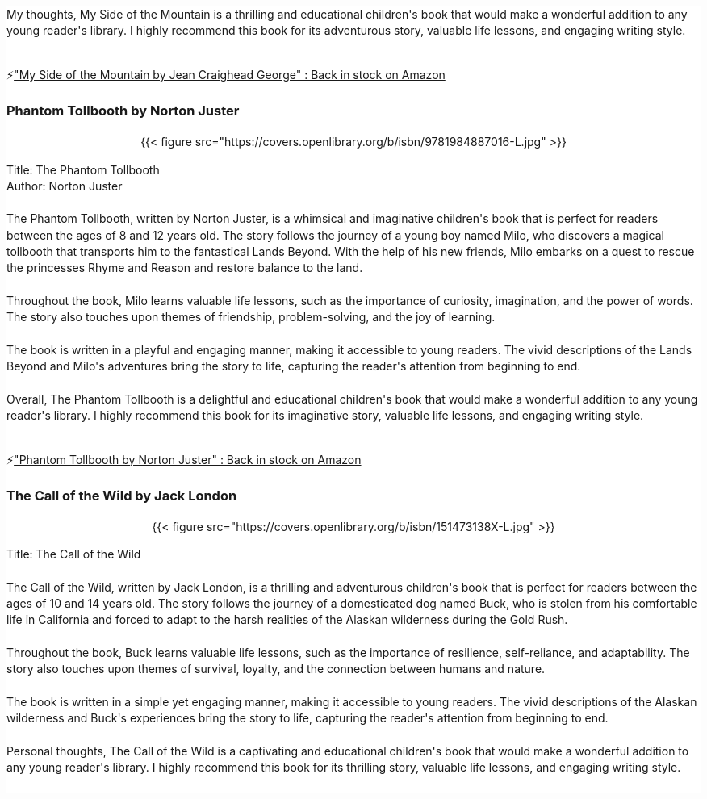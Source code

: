 My thoughts, My Side of the Mountain is a thrilling and educational children's book that would make a wonderful addition to any young reader's library. I highly recommend this book for its adventurous story, valuable life lessons, and engaging writing style.</br></br>

<p>⚡<a id="aflink" href="https://www.amazon.com/gp/search?ie=UTF8&tag=klayu00-20&linkCode=ur2&linkId=6639bed89a8ad8dd2705e40644eb43d3&camp=1789&creative=9325&index=books&keywords=My Side of the Mountain by Jean Craighead George" class="one" target="_blank" title='"My Side of the Mountain by Jean Craighead George" : Back in stock on Amazon'>"My Side of the Mountain by Jean Craighead George" : Back in stock on Amazon</a></p>

### Phantom Tollbooth by Norton Juster
<center>
{{< figure src="https://covers.openlibrary.org/b/isbn/9781984887016-L.jpg" >}}
</center>

Title: The Phantom Tollbooth</br>
Author: Norton Juster</br></br>
The Phantom Tollbooth, written by Norton Juster, is a whimsical and imaginative children's book that is perfect for readers between the ages of 8 and 12 years old. The story follows the journey of a young boy named Milo, who discovers a magical tollbooth that transports him to the fantastical Lands Beyond. With the help of his new friends, Milo embarks on a quest to rescue the princesses Rhyme and Reason and restore balance to the land.</br></br>
Throughout the book, Milo learns valuable life lessons, such as the importance of curiosity, imagination, and the power of words. The story also touches upon themes of friendship, problem-solving, and the joy of learning.</br></br>
The book is written in a playful and engaging manner, making it accessible to young readers. The vivid descriptions of the Lands Beyond and Milo's adventures bring the story to life, capturing the reader's attention from beginning to end.</br></br>
Overall, The Phantom Tollbooth is a delightful and educational children's book that would make a wonderful addition to any young reader's library. I highly recommend this book for its imaginative story, valuable life lessons, and engaging writing style.</br></br>

<p>⚡<a id="aflink" href="https://www.amazon.com/gp/search?ie=UTF8&tag=klayu00-20&linkCode=ur2&linkId=6639bed89a8ad8dd2705e40644eb43d3&camp=1789&creative=9325&index=books&keywords=Phantom Tollbooth by Norton Juster" class="one" target="_blank" title='"Phantom Tollbooth by Norton Juster" : Back in stock on Amazon'>"Phantom Tollbooth by Norton Juster" : Back in stock on Amazon</a></p>

### The Call of the Wild by Jack London
<center>
{{< figure src="https://covers.openlibrary.org/b/isbn/151473138X-L.jpg" >}}
</center>

Title: The Call of the Wild</br></br>
The Call of the Wild, written by Jack London, is a thrilling and adventurous children's book that is perfect for readers between the ages of 10 and 14 years old. The story follows the journey of a domesticated dog named Buck, who is stolen from his comfortable life in California and forced to adapt to the harsh realities of the Alaskan wilderness during the Gold Rush.</br></br>
Throughout the book, Buck learns valuable life lessons, such as the importance of resilience, self-reliance, and adaptability. The story also touches upon themes of survival, loyalty, and the connection between humans and nature.</br></br>
The book is written in a simple yet engaging manner, making it accessible to young readers. The vivid descriptions of the Alaskan wilderness and Buck's experiences bring the story to life, capturing the reader's attention from beginning to end.</br></br>
Personal thoughts, The Call of the Wild is a captivating and educational children's book that would make a wonderful addition to any young reader's library. I highly recommend this book for its thrilling story, valuable life lessons, and engaging writing style.</br></br>
